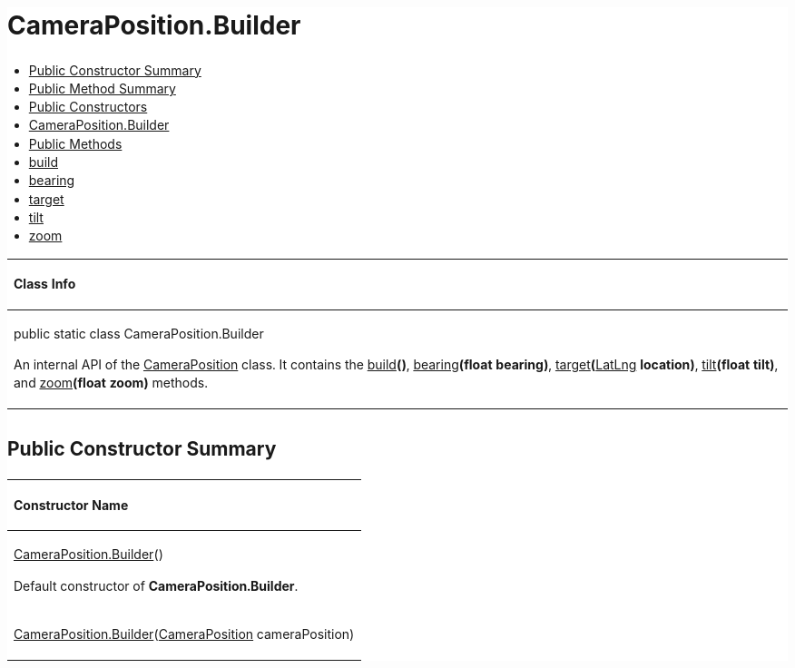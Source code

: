 # CameraPosition.Builder<a name="EN-US_TOPIC_0000001099181280"></a>

-   [Public Constructor Summary](#section1399259101117)
-   [Public Method Summary](#section12318155421116)
-   [Public Constructors](#section186512179184)
-   [CameraPosition.Builder](#section168973357123)
-   [Public Methods](#section184955312226)
-   [build](#section141231075266)
-   [bearing](#section676214092616)
-   [target](#section1962717532250)
-   [tilt](#section1341654415259)
-   [zoom](#section178881735182515)


<a name="table9327mcpsimp"></a>
<table><thead align="left"><tr id="row9331mcpsimp"><th class="cellrowborder" valign="top" width="100%" id="mcps1.1.2.1.1"><p id="p9333mcpsimp"><a name="p9333mcpsimp"></a><a name="p9333mcpsimp"></a>Class Info</p>
</th>
</tr>
</thead>
<tbody><tr id="row9334mcpsimp"><td class="cellrowborder" valign="top" width="100%" headers="mcps1.1.2.1.1 "><p id="p846716341366"><a name="p846716341366"></a><a name="p846716341366"></a>public static class CameraPosition.Builder</p>
<p id="p9336mcpsimp"><a name="p9336mcpsimp"></a><a name="p9336mcpsimp"></a>An internal API of the <a href="cameraposition.md">CameraPosition</a> class. It contains the <a href="#section141231075266">build</a><strong id="b1231064616406"><a name="b1231064616406"></a><a name="b1231064616406"></a>()</strong>, <a href="#section676214092616">bearing</a><strong id="b155331953164012"><a name="b155331953164012"></a><a name="b155331953164012"></a>(float bearing)</strong>, <a href="#section1962717532250">target</a><strong id="b156350084113"><a name="b156350084113"></a><a name="b156350084113"></a>(</strong><a href="latlng.md">LatLng</a><strong id="b121271559134014"><a name="b121271559134014"></a><a name="b121271559134014"></a> location)</strong>, <a href="#section1341654415259">tilt</a><strong id="b105291515413"><a name="b105291515413"></a><a name="b105291515413"></a>(float tilt)</strong>, and <a href="#section178881735182515">zoom</a><strong id="b1540169194112"><a name="b1540169194112"></a><a name="b1540169194112"></a>(float zoom)</strong> methods. </p>
</td>
</tr>
</tbody>
</table>

## Public Constructor Summary<a name="section1399259101117"></a>

<a name="table9340mcpsimp"></a>
<table><thead align="left"><tr id="row9344mcpsimp"><th class="cellrowborder" valign="top" width="100%" id="mcps1.1.2.1.1"><p id="p145mcpsimp"><a name="p145mcpsimp"></a><a name="p145mcpsimp"></a>Constructor Name</p>
</th>
</tr>
</thead>
<tbody><tr id="row9347mcpsimp"><td class="cellrowborder" valign="top" width="100%" headers="mcps1.1.2.1.1 "><p id="p9349mcpsimp"><a name="p9349mcpsimp"></a><a name="p9349mcpsimp"></a><a href="#section168973357123">CameraPosition.Builder</a>()</p>
<p id="p54251842103414"><a name="p54251842103414"></a><a name="p54251842103414"></a>Default constructor of <strong id="b1140158840"><a name="b1140158840"></a><a name="b1140158840"></a>CameraPosition.Builder</strong>.</p>
</td>
</tr>
<tr id="row9350mcpsimp"><td class="cellrowborder" valign="top" width="100%" headers="mcps1.1.2.1.1 "><p id="p9352mcpsimp"><a name="p9352mcpsimp"></a><a name="p9352mcpsimp"></a><a href="#section168973357123">CameraPosition.Builder</a>(<a href="cameraposition.md">CameraPosition</a> cameraPosition)</p>